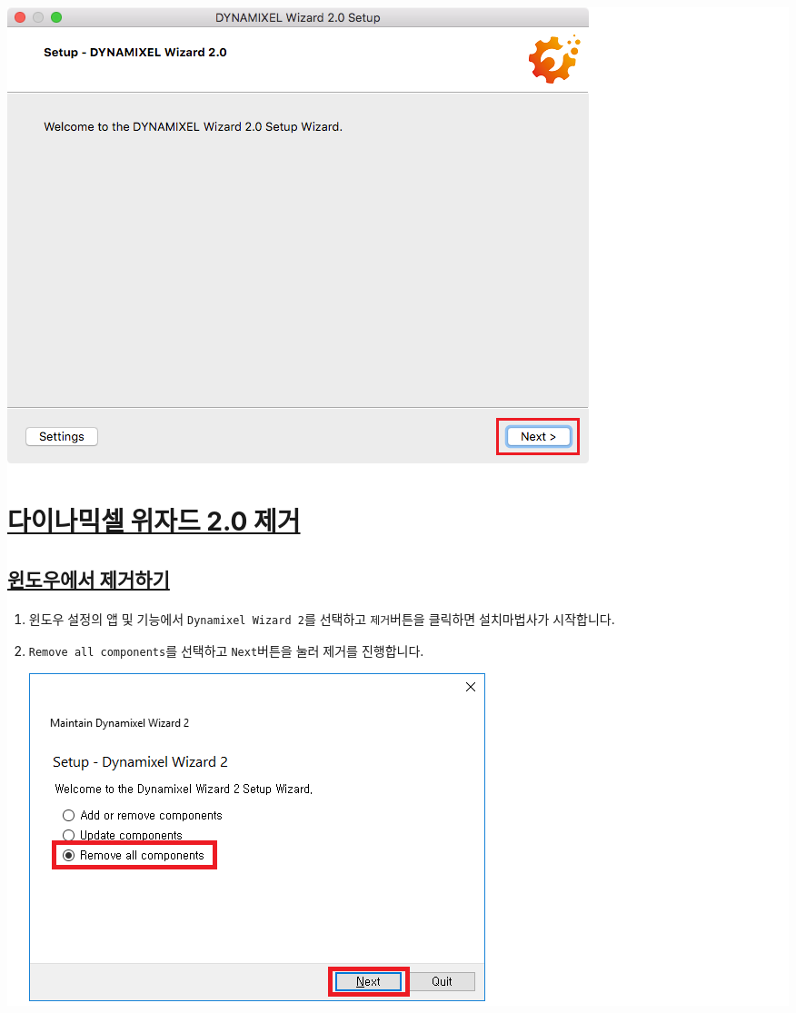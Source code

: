   ![](/assets/images/sw/dynamixel/wizard2/wizard2_setup_mac_04.png)

# [다이나믹셀 위자드 2.0 제거](#다이나믹셀-위자드-20-제거)

## [윈도우에서 제거하기](#윈도우에서-제거하기)

1. 윈도우 설정의 앱 및 기능에서 `Dynamixel Wizard 2`를 선택하고 `제거`버튼을 클릭하면 설치마법사가 시작합니다.

2. `Remove all components`를 선택하고 `Next`버튼을 눌러 제거를 진행합니다.

    ![](/assets/images/sw/dynamixel/wizard2/wizard2_setup_win_04.png)
